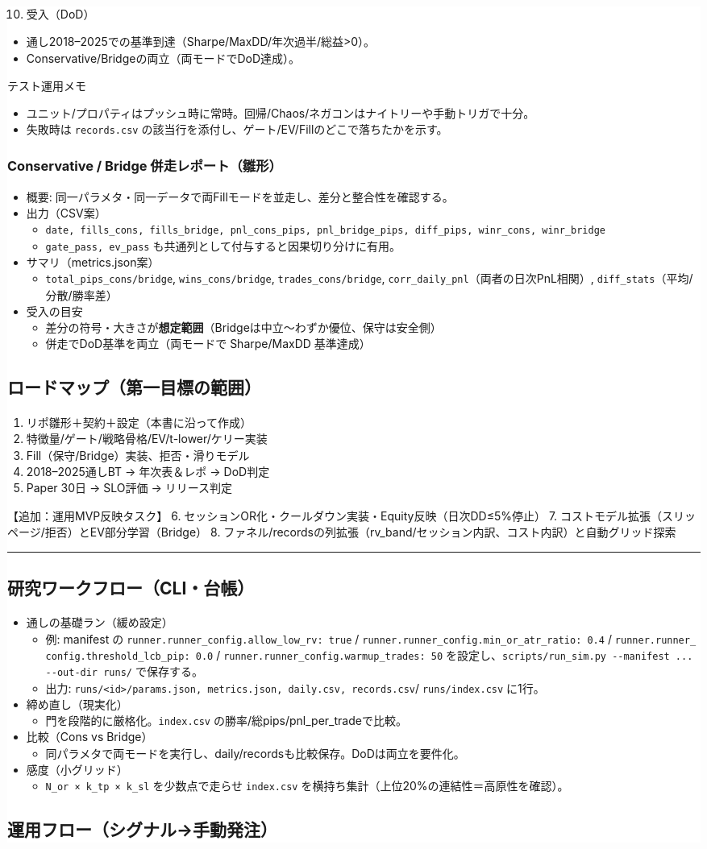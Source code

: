 10) 受入（DoD）
   - 通し2018–2025での基準到達（Sharpe/MaxDD/年次過半/総益>0）。
   - Conservative/Bridgeの両立（両モードでDoD達成）。

テスト運用メモ
- ユニット/プロパティはプッシュ時に常時。回帰/Chaos/ネガコンはナイトリーや手動トリガで十分。
- 失敗時は `records.csv` の該当行を添付し、ゲート/EV/Fillのどこで落ちたかを示す。

### Conservative / Bridge 併走レポート（雛形）
- 概要: 同一パラメタ・同一データで両Fillモードを並走し、差分と整合性を確認する。
- 出力（CSV案）
  - `date, fills_cons, fills_bridge, pnl_cons_pips, pnl_bridge_pips, diff_pips, winr_cons, winr_bridge`
  - `gate_pass, ev_pass` も共通列として付与すると因果切り分けに有用。
- サマリ（metrics.json案）
  - `total_pips_cons/bridge`, `wins_cons/bridge`, `trades_cons/bridge`, `corr_daily_pnl`（両者の日次PnL相関）, `diff_stats`（平均/分散/勝率差）
- 受入の目安
  - 差分の符号・大きさが**想定範囲**（Bridgeは中立〜わずか優位、保守は安全側）
  - 併走でDoD基準を両立（両モードで Sharpe/MaxDD 基準達成）

## ロードマップ（第一目標の範囲）

1. リポ雛形＋契約＋設定（本書に沿って作成）
2. 特徴量/ゲート/戦略骨格/EV/t-lower/ケリー実装
3. Fill（保守/Bridge）実装、拒否・滑りモデル
4. 2018–2025通しBT → 年次表＆レポ → DoD判定
5. Paper 30日 → SLO評価 → リリース判定

【追加：運用MVP反映タスク】
6. セッションOR化・クールダウン実装・Equity反映（日次DD≤5%停止）
7. コストモデル拡張（スリッページ/拒否）とEV部分学習（Bridge）
8. ファネル/recordsの列拡張（rv_band/セッション内訳、コスト内訳）と自動グリッド探索

---

## 研究ワークフロー（CLI・台帳）
- 通しの基礎ラン（緩め設定）
  - 例: manifest の `runner.runner_config.allow_low_rv: true` / `runner.runner_config.min_or_atr_ratio: 0.4` / `runner.runner_config.threshold_lcb_pip: 0.0` / `runner.runner_config.warmup_trades: 50` を設定し、`scripts/run_sim.py --manifest ... --out-dir runs/` で保存する。
  - 出力: `runs/<id>/params.json, metrics.json, daily.csv, records.csv`/ `runs/index.csv` に1行。
- 締め直し（現実化）
  - 門を段階的に厳格化。`index.csv` の勝率/総pips/pnl_per_tradeで比較。
- 比較（Cons vs Bridge）
  - 同パラメタで両モードを実行し、daily/recordsも比較保存。DoDは両立を要件化。
- 感度（小グリッド）
  - `N_or × k_tp × k_sl` を少数点で走らせ `index.csv` を横持ち集計（上位20%の連結性＝高原性を確認）。

## 運用フロー（シグナル→手動発注）
